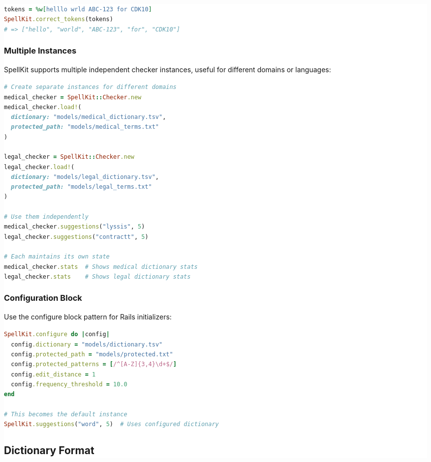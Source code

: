 ```ruby
tokens = %w[helllo wrld ABC-123 for CDK10]
SpellKit.correct_tokens(tokens)
# => ["hello", "world", "ABC-123", "for", "CDK10"]
```

### Multiple Instances

SpellKit supports multiple independent checker instances, useful for different domains or languages:

```ruby
# Create separate instances for different domains
medical_checker = SpellKit::Checker.new
medical_checker.load!(
  dictionary: "models/medical_dictionary.tsv",
  protected_path: "models/medical_terms.txt"
)

legal_checker = SpellKit::Checker.new
legal_checker.load!(
  dictionary: "models/legal_dictionary.tsv",
  protected_path: "models/legal_terms.txt"
)

# Use them independently
medical_checker.suggestions("lyssis", 5)
legal_checker.suggestions("contractt", 5)

# Each maintains its own state
medical_checker.stats  # Shows medical dictionary stats
legal_checker.stats    # Shows legal dictionary stats
```

### Configuration Block

Use the configure block pattern for Rails initializers:

```ruby
SpellKit.configure do |config|
  config.dictionary = "models/dictionary.tsv"
  config.protected_path = "models/protected.txt"
  config.protected_patterns = [/^[A-Z]{3,4}\d+$/]
  config.edit_distance = 1
  config.frequency_threshold = 10.0
end

# This becomes the default instance
SpellKit.suggestions("word", 5)  # Uses configured dictionary
```

## Dictionary Format
